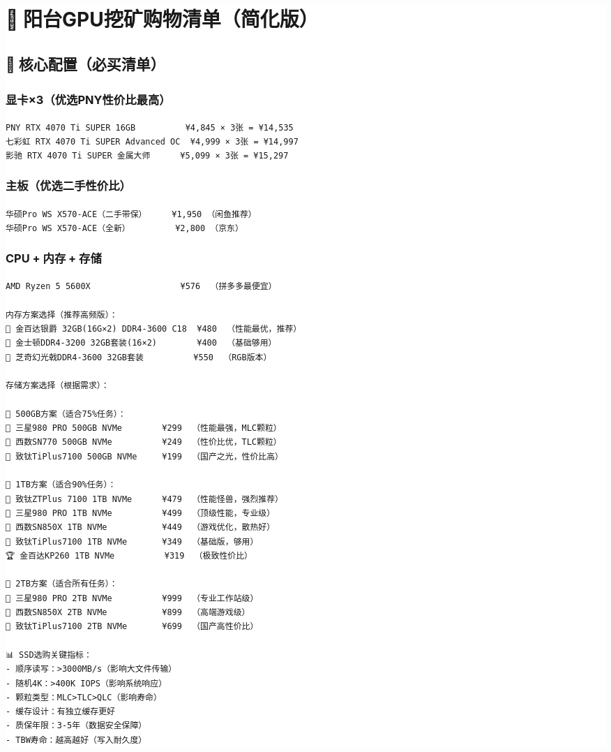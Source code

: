 # 🛒 阳台GPU挖矿购物清单（简化版）

## 💎 核心配置（必买清单）

### 显卡×3（优选PNY性价比最高）
```
PNY RTX 4070 Ti SUPER 16GB          ¥4,845 × 3张 = ¥14,535
七彩虹 RTX 4070 Ti SUPER Advanced OC  ¥4,999 × 3张 = ¥14,997  
影驰 RTX 4070 Ti SUPER 金属大师      ¥5,099 × 3张 = ¥15,297
```

### 主板（优选二手性价比）
```
华硕Pro WS X570-ACE（二手带保）     ¥1,950 （闲鱼推荐）
华硕Pro WS X570-ACE（全新）         ¥2,800 （京东）
```

### CPU + 内存 + 存储
```
AMD Ryzen 5 5600X                  ¥576  （拼多多最便宜）

内存方案选择（推荐高频版）：
🥇 金百达银爵 32GB(16G×2) DDR4-3600 C18  ¥480  （性能最优，推荐）
🥈 金士顿DDR4-3200 32GB套装(16×2)        ¥400  （基础够用）
🥉 芝奇幻光戟DDR4-3600 32GB套装          ¥550  （RGB版本）

存储方案选择（根据需求）：

💾 500GB方案（适合75%任务）：
🥇 三星980 PRO 500GB NVMe        ¥299  （性能最强，MLC颗粒）
🥈 西数SN770 500GB NVMe          ¥249  （性价比优，TLC颗粒）
🥉 致钛TiPlus7100 500GB NVMe     ¥199  （国产之光，性价比高）

💾 1TB方案（适合90%任务）：
🥇 致钛ZTPlus 7100 1TB NVMe      ¥479  （性能怪兽，强烈推荐）
🥈 三星980 PRO 1TB NVMe          ¥499  （顶级性能，专业级）
🥉 西数SN850X 1TB NVMe           ¥449  （游戏优化，散热好）
🏅 致钛TiPlus7100 1TB NVMe       ¥349  （基础版，够用）
🏆 金百达KP260 1TB NVMe          ¥319  （极致性价比）

💾 2TB方案（适合所有任务）：
🥇 三星980 PRO 2TB NVMe          ¥999  （专业工作站级）
🥈 西数SN850X 2TB NVMe           ¥899  （高端游戏级）
🥉 致钛TiPlus7100 2TB NVMe       ¥699  （国产高性价比）

📊 SSD选购关键指标：
- 顺序读写：>3000MB/s（影响大文件传输）
- 随机4K：>400K IOPS（影响系统响应）
- 颗粒类型：MLC>TLC>QLC（影响寿命）
- 缓存设计：有独立缓存更好
- 质保年限：3-5年（数据安全保障）
- TBW寿命：越高越好（写入耐久度）
```
